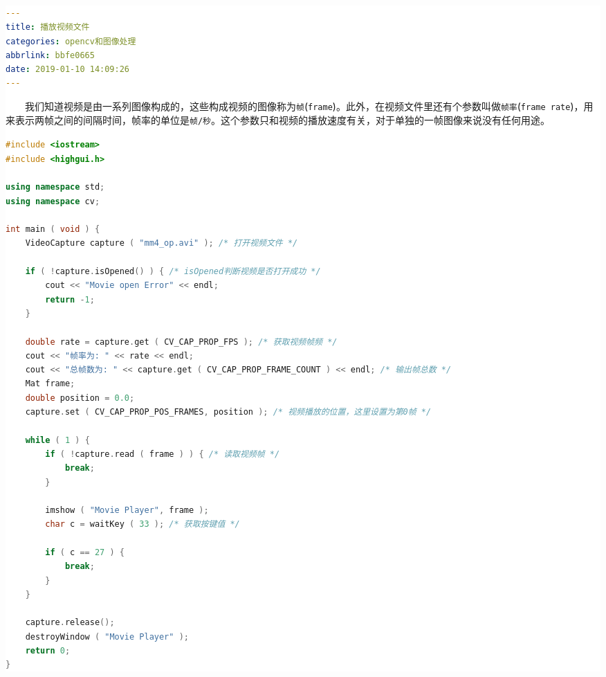 ```yaml
---
title: 播放视频文件
categories: opencv和图像处理
abbrlink: bbfe0665
date: 2019-01-10 14:09:26
---
```

&emsp;&emsp;我们知道视频是由一系列图像构成的，这些构成视频的图像称为`帧`(`frame`)。此外，在视频文件里还有个参数叫做`帧率`(`frame rate`)，用来表示两帧之间的间隔时间，帧率的单位是`帧/秒`。这个参数只和视频的播放速度有关，对于单独的一帧图像来说没有任何用途。

``` cpp
#include <iostream>
#include <highgui.h>
​
using namespace std;
using namespace cv;
​
int main ( void ) {
    VideoCapture capture ( "mm4_op.avi" ); /* 打开视频文件 */
​
    if ( !capture.isOpened() ) { /* isOpened判断视频是否打开成功 */
        cout << "Movie open Error" << endl;
        return -1;
    }
​
    double rate = capture.get ( CV_CAP_PROP_FPS ); /* 获取视频帧频 */
    cout << "帧率为: " << rate << endl;
    cout << "总帧数为: " << capture.get ( CV_CAP_PROP_FRAME_COUNT ) << endl; /* 输出帧总数 */
    Mat frame;
    double position = 0.0;
    capture.set ( CV_CAP_PROP_POS_FRAMES, position ); /* 视频播放的位置，这里设置为第0帧 */
​
    while ( 1 ) {
        if ( !capture.read ( frame ) ) { /* 读取视频帧 */
            break;
        }
​
        imshow ( "Movie Player", frame );
        char c = waitKey ( 33 ); /* 获取按键值 */
​
        if ( c == 27 ) {
            break;
        }
    }
​
    capture.release();
    destroyWindow ( "Movie Player" );
    return 0;
}
```
